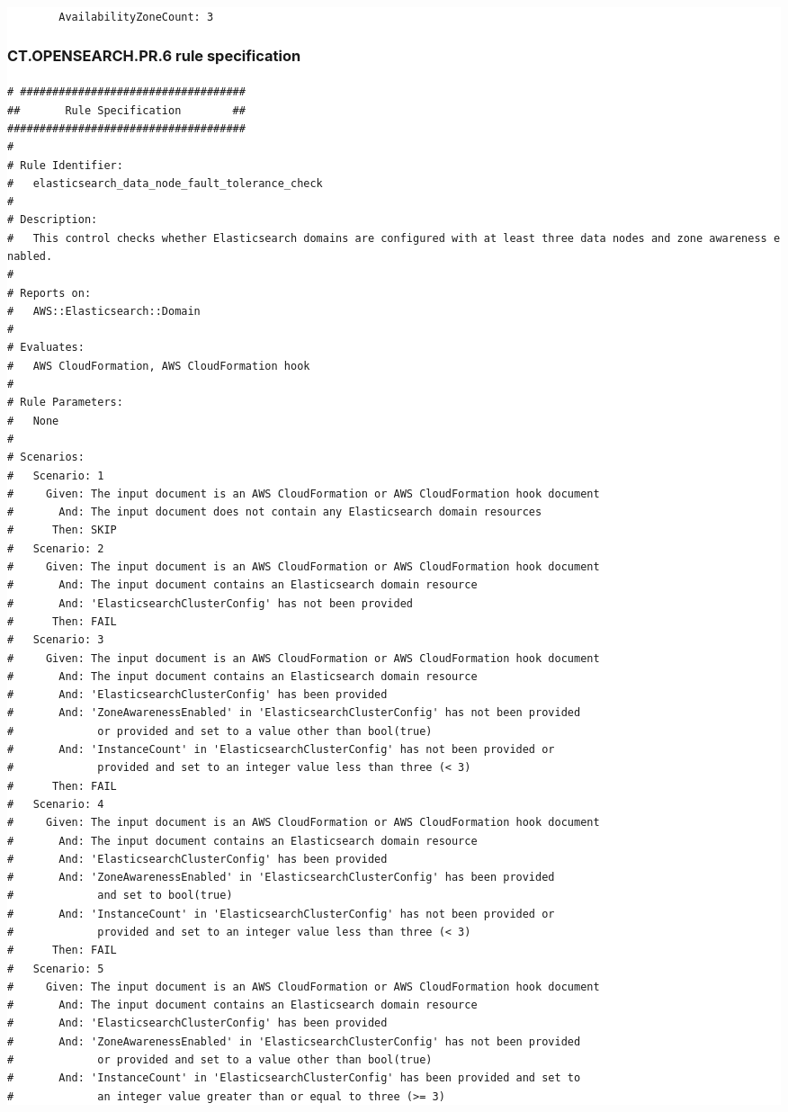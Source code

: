 ```
        AvailabilityZoneCount: 3
```

### CT\.OPENSEARCH\.PR\.6 rule specification<a name="ct-opensearch-pr-6-rule"></a>

```
# ###################################
##       Rule Specification        ##
#####################################
# 
# Rule Identifier:
#   elasticsearch_data_node_fault_tolerance_check
# 
# Description:
#   This control checks whether Elasticsearch domains are configured with at least three data nodes and zone awareness enabled.
# 
# Reports on:
#   AWS::Elasticsearch::Domain
# 
# Evaluates:
#   AWS CloudFormation, AWS CloudFormation hook
# 
# Rule Parameters:
#   None
# 
# Scenarios:
#   Scenario: 1
#     Given: The input document is an AWS CloudFormation or AWS CloudFormation hook document
#       And: The input document does not contain any Elasticsearch domain resources
#      Then: SKIP
#   Scenario: 2
#     Given: The input document is an AWS CloudFormation or AWS CloudFormation hook document
#       And: The input document contains an Elasticsearch domain resource
#       And: 'ElasticsearchClusterConfig' has not been provided
#      Then: FAIL
#   Scenario: 3
#     Given: The input document is an AWS CloudFormation or AWS CloudFormation hook document
#       And: The input document contains an Elasticsearch domain resource
#       And: 'ElasticsearchClusterConfig' has been provided
#       And: 'ZoneAwarenessEnabled' in 'ElasticsearchClusterConfig' has not been provided
#             or provided and set to a value other than bool(true)
#       And: 'InstanceCount' in 'ElasticsearchClusterConfig' has not been provided or
#             provided and set to an integer value less than three (< 3)
#      Then: FAIL
#   Scenario: 4
#     Given: The input document is an AWS CloudFormation or AWS CloudFormation hook document
#       And: The input document contains an Elasticsearch domain resource
#       And: 'ElasticsearchClusterConfig' has been provided
#       And: 'ZoneAwarenessEnabled' in 'ElasticsearchClusterConfig' has been provided
#             and set to bool(true)
#       And: 'InstanceCount' in 'ElasticsearchClusterConfig' has not been provided or
#             provided and set to an integer value less than three (< 3)
#      Then: FAIL
#   Scenario: 5
#     Given: The input document is an AWS CloudFormation or AWS CloudFormation hook document
#       And: The input document contains an Elasticsearch domain resource
#       And: 'ElasticsearchClusterConfig' has been provided
#       And: 'ZoneAwarenessEnabled' in 'ElasticsearchClusterConfig' has not been provided
#             or provided and set to a value other than bool(true)
#       And: 'InstanceCount' in 'ElasticsearchClusterConfig' has been provided and set to
#             an integer value greater than or equal to three (>= 3)
```